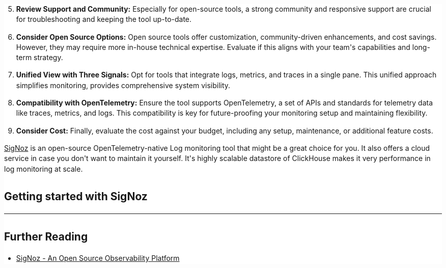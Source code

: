 5. **Review Support and Community:** Especially for open-source tools, a strong community and responsive support are crucial for troubleshooting and keeping the tool up-to-date.

6. **Consider Open Source Options:** Open source tools offer customization, community-driven enhancements, and cost savings. However, they may require more in-house technical expertise. Evaluate if this aligns with your team's capabilities and long-term strategy.

7. **Unified View with Three Signals:** Opt for tools that integrate logs, metrics, and traces in a single pane. This unified approach simplifies monitoring, provides comprehensive system visibility.

8. **Compatibility with OpenTelemetry:** Ensure the tool supports OpenTelemetry, a set of APIs and standards for telemetry data like traces, metrics, and logs. This compatibility is key for future-proofing your monitoring setup and maintaining flexibility.

9. **Consider Cost:** Finally, evaluate the cost against your budget, including any setup, maintenance, or additional feature costs.

[SigNoz](https://signoz.io/) is an open-source OpenTelemetry-native Log monitoring tool that might be a great choice for you. It also offers a cloud service in case you don't want to maintain it yourself. It's highly scalable datastore of ClickHouse makes it very performance in log monitoring at scale.


## Getting started with SigNoz

<GetStartedSigNoz />

---


## Further Reading

- [SigNoz - An Open Source Observability Platform](https://signoz.io/blog/open-source-observability/)

